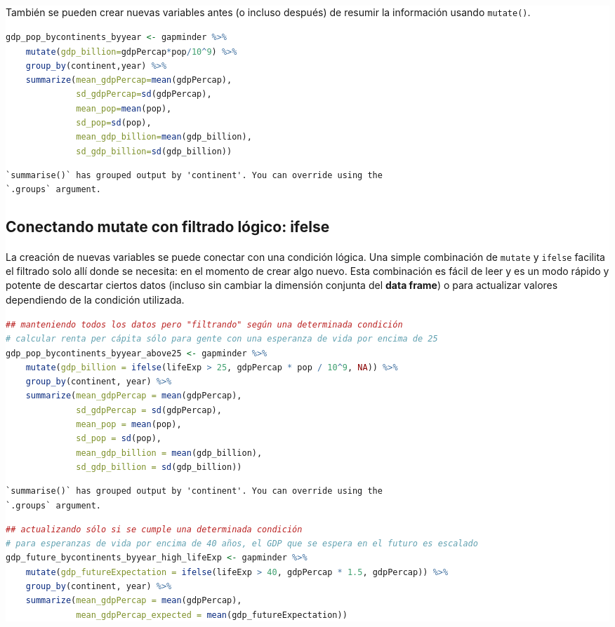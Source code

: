 También se pueden crear nuevas variables antes (o incluso después) de resumir la información usando `mutate()`.


```r
gdp_pop_bycontinents_byyear <- gapminder %>%
    mutate(gdp_billion=gdpPercap*pop/10^9) %>%
    group_by(continent,year) %>%
    summarize(mean_gdpPercap=mean(gdpPercap),
              sd_gdpPercap=sd(gdpPercap),
              mean_pop=mean(pop),
              sd_pop=sd(pop),
              mean_gdp_billion=mean(gdp_billion),
              sd_gdp_billion=sd(gdp_billion))
```

```{.output}
`summarise()` has grouped output by 'continent'. You can override using the
`.groups` argument.
```

## Conectando mutate con filtrado lógico: ifelse

La creación de nuevas variables se puede conectar con una condición lógica. Una simple combinación de `mutate` y `ifelse` facilita el filtrado solo allí donde se necesita: en el momento de crear algo nuevo. Esta combinación es fácil de leer y es un modo rápido y potente de descartar ciertos datos (incluso sin cambiar la dimensión conjunta del **data frame**) o para actualizar valores dependiendo de la condición utilizada.


```r
## manteniendo todos los datos pero "filtrando" según una determinada condición
# calcular renta per cápita sólo para gente con una esperanza de vida por encima de 25
gdp_pop_bycontinents_byyear_above25 <- gapminder %>%
    mutate(gdp_billion = ifelse(lifeExp > 25, gdpPercap * pop / 10^9, NA)) %>%
    group_by(continent, year) %>%
    summarize(mean_gdpPercap = mean(gdpPercap),
              sd_gdpPercap = sd(gdpPercap),
              mean_pop = mean(pop),
              sd_pop = sd(pop),
              mean_gdp_billion = mean(gdp_billion),
              sd_gdp_billion = sd(gdp_billion))
```

```{.output}
`summarise()` has grouped output by 'continent'. You can override using the
`.groups` argument.
```

```r
## actualizando sólo si se cumple una determinada condición
# para esperanzas de vida por encima de 40 años, el GDP que se espera en el futuro es escalado
gdp_future_bycontinents_byyear_high_lifeExp <- gapminder %>%
    mutate(gdp_futureExpectation = ifelse(lifeExp > 40, gdpPercap * 1.5, gdpPercap)) %>%
    group_by(continent, year) %>%
    summarize(mean_gdpPercap = mean(gdpPercap),
              mean_gdpPercap_expected = mean(gdp_futureExpectation))
```
